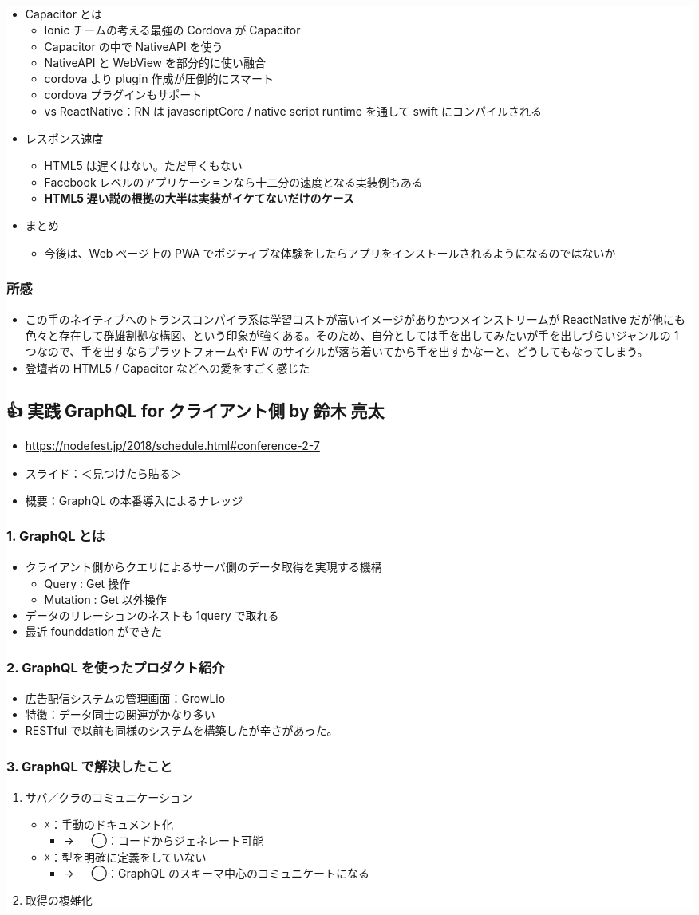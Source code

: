 - Capacitor とは
  - Ionic チームの考える最強の Cordova が Capacitor
  - Capacitor の中で NativeAPI を使う
  - NativeAPI と WebView を部分的に使い融合
  - cordova より plugin 作成が圧倒的にスマート
  - cordova プラグインもサポート
  - vs ReactNative：RN は javascriptCore / native script runtime を通して swift にコンパイルされる

* レスポンス速度

  - HTML5 は遅くはない。ただ早くもない
  - Facebook レベルのアプリケーションなら十二分の速度となる実装例もある
  - **HTML5 遅い説の根拠の大半は実装がイケてないだけのケース**

* まとめ
  - 今後は、Web ページ上の PWA でポジティブな体験をしたらアプリをインストールされるようになるのではないか

### 所感

- この手のネイティブへのトランスコンパイラ系は学習コストが高いイメージがありかつメインストリームが ReactNative だが他にも色々と存在して群雄割拠な構図、という印象が強くある。そのため、自分としては手を出してみたいが手を出しづらいジャンルの 1 つなので、手を出すならプラットフォームや FW のサイクルが落ち着いてから手を出すかなーと、どうしてもなってしまう。
- 登壇者の HTML5 / Capacitor などへの愛をすごく感じた

## 👍 実践 GraphQL for クライアント側 by 鈴木 亮太

- https://nodefest.jp/2018/schedule.html#conference-2-7

- スライド：＜見つけたら貼る＞

- 概要：GraphQL の本番導入によるナレッジ

### 1. GraphQL とは

- クライアント側からクエリによるサーバ側のデータ取得を実現する機構
  - Query : Get 操作
  - Mutation : Get 以外操作
- データのリレーションのネストも 1query で取れる
- 最近 founddation ができた

### 2. GraphQL を使ったプロダクト紹介

- 広告配信システムの管理画面：GrowLio
- 特徴：データ同士の関連がかなり多い
- RESTful で以前も同様のシステムを構築したが辛さがあった。

### 3. GraphQL で解決したこと

1. サバ／クラのコミュニケーション

   - ☓：手動のドキュメント化
     - → 　 ◯：コードからジェネレート可能
   - ☓：型を明確に定義をしていない
     - → 　 ◯：GraphQL のスキーマ中心のコミュニケートになる

2. 取得の複雑化
